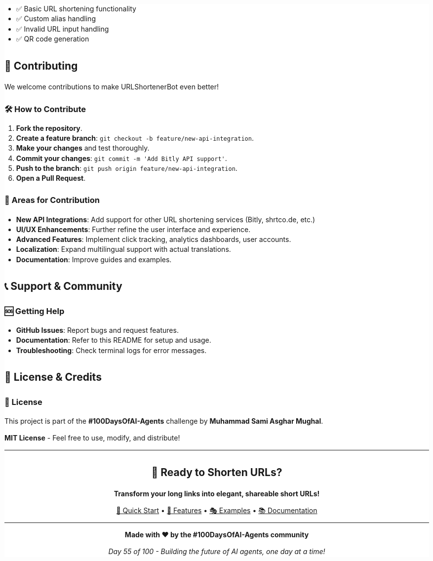 -   ✅ Basic URL shortening functionality
-   ✅ Custom alias handling
-   ✅ Invalid URL input handling
-   ✅ QR code generation

## 🤝 Contributing

We welcome contributions to make URLShortenerBot even better!

### 🛠️ How to Contribute

1.  **Fork the repository**.
2.  **Create a feature branch**: `git checkout -b feature/new-api-integration`.
3.  **Make your changes** and test thoroughly.
4.  **Commit your changes**: `git commit -m 'Add Bitly API support'`.
5.  **Push to the branch**: `git push origin feature/new-api-integration`.
6.  **Open a Pull Request**.

### 🎯 Areas for Contribution

-   **New API Integrations**: Add support for other URL shortening services (Bitly, shrtco.de, etc.)
-   **UI/UX Enhancements**: Further refine the user interface and experience.
-   **Advanced Features**: Implement click tracking, analytics dashboards, user accounts.
-   **Localization**: Expand multilingual support with actual translations.
-   **Documentation**: Improve guides and examples.

## 📞 Support & Community

### 🆘 Getting Help

-   **GitHub Issues**: Report bugs and request features.
-   **Documentation**: Refer to this README for setup and usage.
-   **Troubleshooting**: Check terminal logs for error messages.

## 📄 License & Credits

### 📜 License

This project is part of the **#100DaysOfAI-Agents** challenge by **Muhammad Sami Asghar Mughal**.

**MIT License** - Feel free to use, modify, and distribute!

---

<div align="center">

## 🎉 Ready to Shorten URLs?

**Transform your long links into elegant, shareable short URLs!**

[🚀 Quick Start](#-quick-start) • [📖 Features](#-features) • [🎭 Examples](#-examples) • [📚 Documentation](#-documentation)

---

**Made with ❤️ by the #100DaysOfAI-Agents community**

*Day 55 of 100 - Building the future of AI agents, one day at a time!*

</div>
